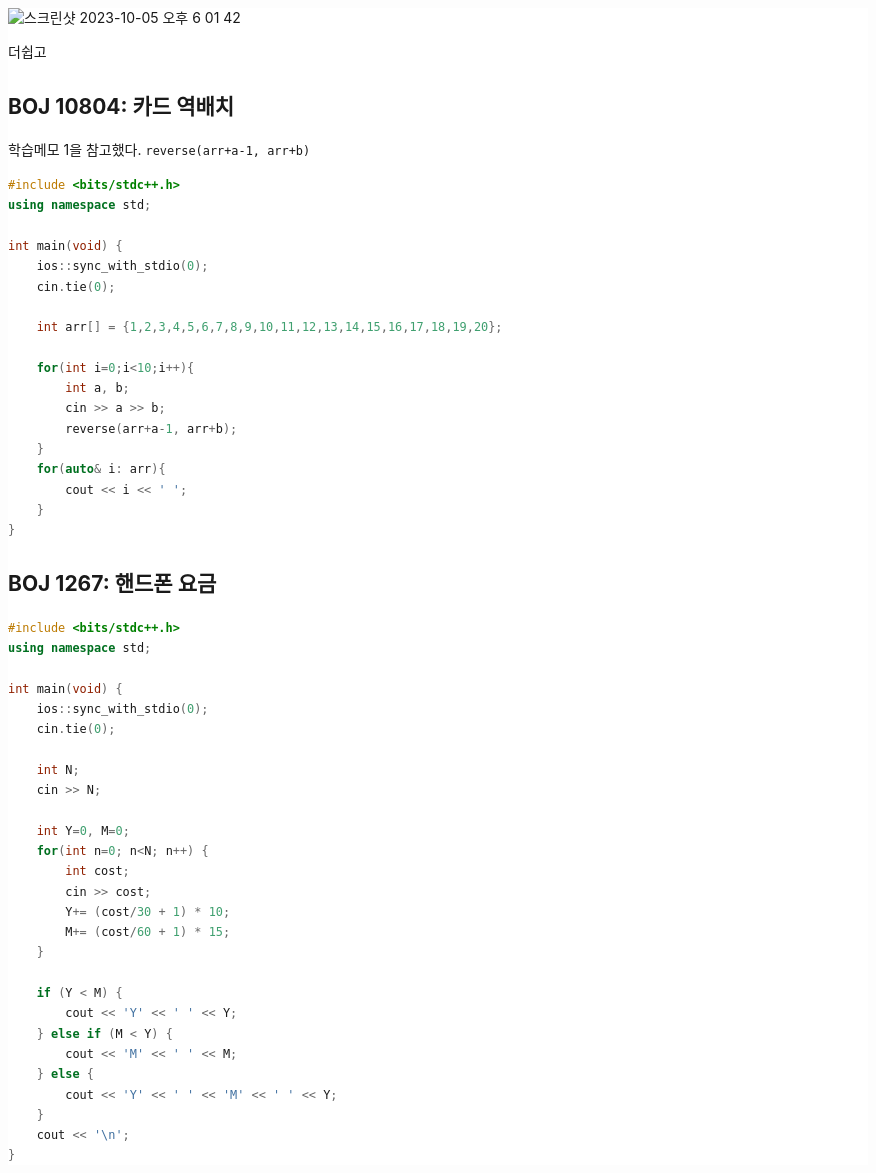 ![스크린샷 2023-10-05 오후 6 01 42](https://user-images.githubusercontent.com/138586629/272844208-49a4d8c0-2a53-4a6c-bc3d-b1ca26c5a436.png)


더쉽고

## BOJ 10804: 카드 역배치

학습메모 1을 참고했다. `reverse(arr+a-1, arr+b)` 

```cpp
#include <bits/stdc++.h>
using namespace std;

int main(void) {
    ios::sync_with_stdio(0);
    cin.tie(0);

    int arr[] = {1,2,3,4,5,6,7,8,9,10,11,12,13,14,15,16,17,18,19,20};

    for(int i=0;i<10;i++){
        int a, b;
        cin >> a >> b;
        reverse(arr+a-1, arr+b);
    }
    for(auto& i: arr){
        cout << i << ' ';
    }
}
```

## BOJ 1267: 핸드폰 요금

```cpp
#include <bits/stdc++.h>
using namespace std;

int main(void) {
    ios::sync_with_stdio(0);
    cin.tie(0);

    int N;
    cin >> N;

    int Y=0, M=0;
    for(int n=0; n<N; n++) {
        int cost;
        cin >> cost;
        Y+= (cost/30 + 1) * 10;
        M+= (cost/60 + 1) * 15;
    }

    if (Y < M) {
        cout << 'Y' << ' ' << Y;
    } else if (M < Y) {
        cout << 'M' << ' ' << M;
    } else {
        cout << 'Y' << ' ' << 'M' << ' ' << Y;
    }
    cout << '\n';
}
```

